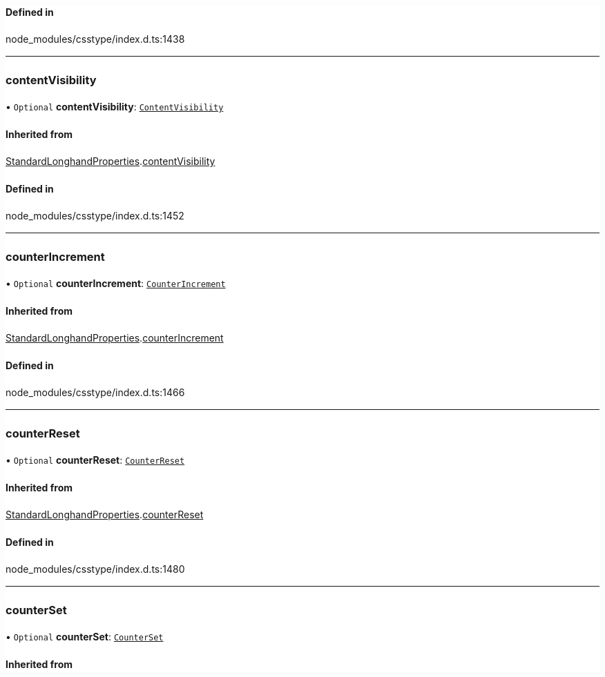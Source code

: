 #### Defined in

node_modules/csstype/index.d.ts:1438

___

### contentVisibility

• `Optional` **contentVisibility**: [`ContentVisibility`](../wiki/%3Cinternal%3E#contentvisibility)

#### Inherited from

[StandardLonghandProperties](../wiki/%3Cinternal%3E.StandardLonghandProperties).[contentVisibility](../wiki/%3Cinternal%3E.StandardLonghandProperties#contentvisibility)

#### Defined in

node_modules/csstype/index.d.ts:1452

___

### counterIncrement

• `Optional` **counterIncrement**: [`CounterIncrement`](../wiki/%3Cinternal%3E#counterincrement)

#### Inherited from

[StandardLonghandProperties](../wiki/%3Cinternal%3E.StandardLonghandProperties).[counterIncrement](../wiki/%3Cinternal%3E.StandardLonghandProperties#counterincrement)

#### Defined in

node_modules/csstype/index.d.ts:1466

___

### counterReset

• `Optional` **counterReset**: [`CounterReset`](../wiki/%3Cinternal%3E#counterreset)

#### Inherited from

[StandardLonghandProperties](../wiki/%3Cinternal%3E.StandardLonghandProperties).[counterReset](../wiki/%3Cinternal%3E.StandardLonghandProperties#counterreset)

#### Defined in

node_modules/csstype/index.d.ts:1480

___

### counterSet

• `Optional` **counterSet**: [`CounterSet`](../wiki/%3Cinternal%3E#counterset)

#### Inherited from
